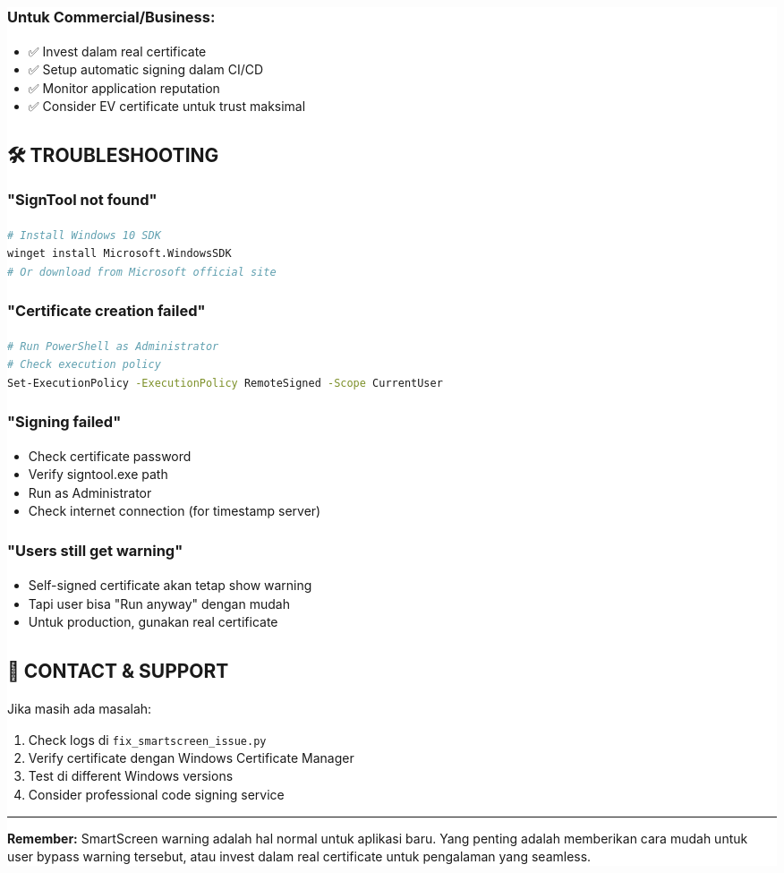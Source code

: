 ### Untuk Commercial/Business:
- ✅ Invest dalam real certificate
- ✅ Setup automatic signing dalam CI/CD
- ✅ Monitor application reputation
- ✅ Consider EV certificate untuk trust maksimal

## 🛠️ TROUBLESHOOTING

### "SignTool not found"
```bash
# Install Windows 10 SDK
winget install Microsoft.WindowsSDK
# Or download from Microsoft official site
```

### "Certificate creation failed"
```bash
# Run PowerShell as Administrator
# Check execution policy
Set-ExecutionPolicy -ExecutionPolicy RemoteSigned -Scope CurrentUser
```

### "Signing failed"
- Check certificate password
- Verify signtool.exe path
- Run as Administrator
- Check internet connection (for timestamp server)

### "Users still get warning"
- Self-signed certificate akan tetap show warning
- Tapi user bisa "Run anyway" dengan mudah
- Untuk production, gunakan real certificate

## 📱 CONTACT & SUPPORT

Jika masih ada masalah:
1. Check logs di `fix_smartscreen_issue.py`
2. Verify certificate dengan Windows Certificate Manager
3. Test di different Windows versions
4. Consider professional code signing service

---

**Remember:** SmartScreen warning adalah hal normal untuk aplikasi baru. Yang penting adalah memberikan cara mudah untuk user bypass warning tersebut, atau invest dalam real certificate untuk pengalaman yang seamless. 